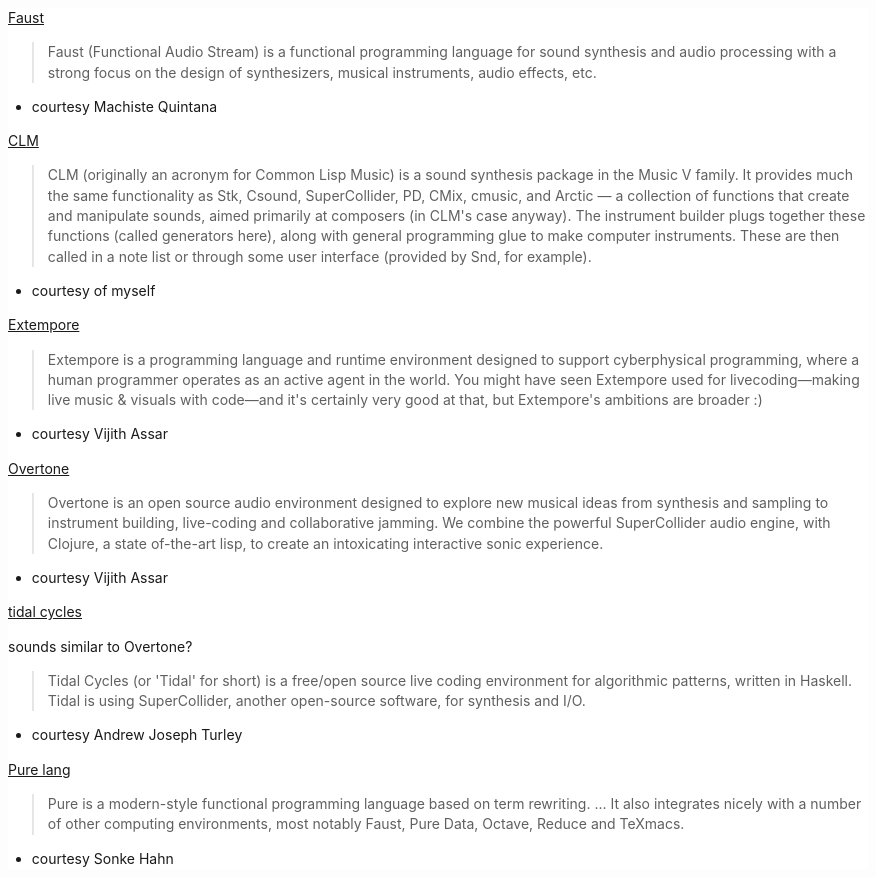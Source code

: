 [Faust](https://faust.grame.fr/)

> Faust (Functional Audio Stream) is a functional programming language for
> sound synthesis and audio processing with a strong focus on the design of
> synthesizers, musical instruments, audio effects, etc.

- courtesy Machiste Quintana

[CLM](https://ccrma.stanford.edu/software/snd/snd/clm.html)

> CLM (originally an acronym for Common Lisp Music) is a sound synthesis
> package in the Music V family. It provides much the same functionality as
> Stk, Csound, SuperCollider, PD, CMix, cmusic, and Arctic — a collection of
> functions that create and manipulate sounds, aimed primarily at composers (in
> CLM's case anyway). The instrument builder plugs together these functions
> (called generators here), along with general programming glue to make
> computer instruments. These are then called in a note list or through some
> user interface (provided by Snd, for example).

- courtesy of myself

[Extempore](https://extemporelang.github.io/)

>  Extempore is a programming language and runtime environment designed to
>  support cyberphysical programming, where a human programmer operates as an
>  active agent in the world.
> You might have seen Extempore used for livecoding—making live music & visuals
> with code—and it's certainly very good at that, but Extempore's ambitions are
> broader :) 

- courtesy Vijith Assar

[Overtone](https://overtone.github.io/)

> Overtone is an open source audio environment designed to explore new musical
> ideas from synthesis and sampling to instrument building, live-coding and
> collaborative jamming. We combine the powerful SuperCollider audio engine,
> with Clojure, a state of-the-art lisp, to create an intoxicating interactive
> sonic experience.

- courtesy Vijith Assar

[tidal cycles](https://tidalcycles.org/)

sounds similar to Overtone?

> Tidal Cycles (or 'Tidal' for short) is a free/open source live coding
> environment for algorithmic patterns, written in Haskell. Tidal is using
> SuperCollider, another open-source software, for synthesis and I/O.

- courtesy Andrew Joseph Turley

[Pure lang](https://agraef.github.io/pure-lang/)

> Pure is a modern-style functional programming language based on term rewriting. ...
> It also integrates nicely with a number of other computing environments, most notably Faust, Pure Data, Octave, Reduce and TeXmacs.

- courtesy Sonke Hahn
